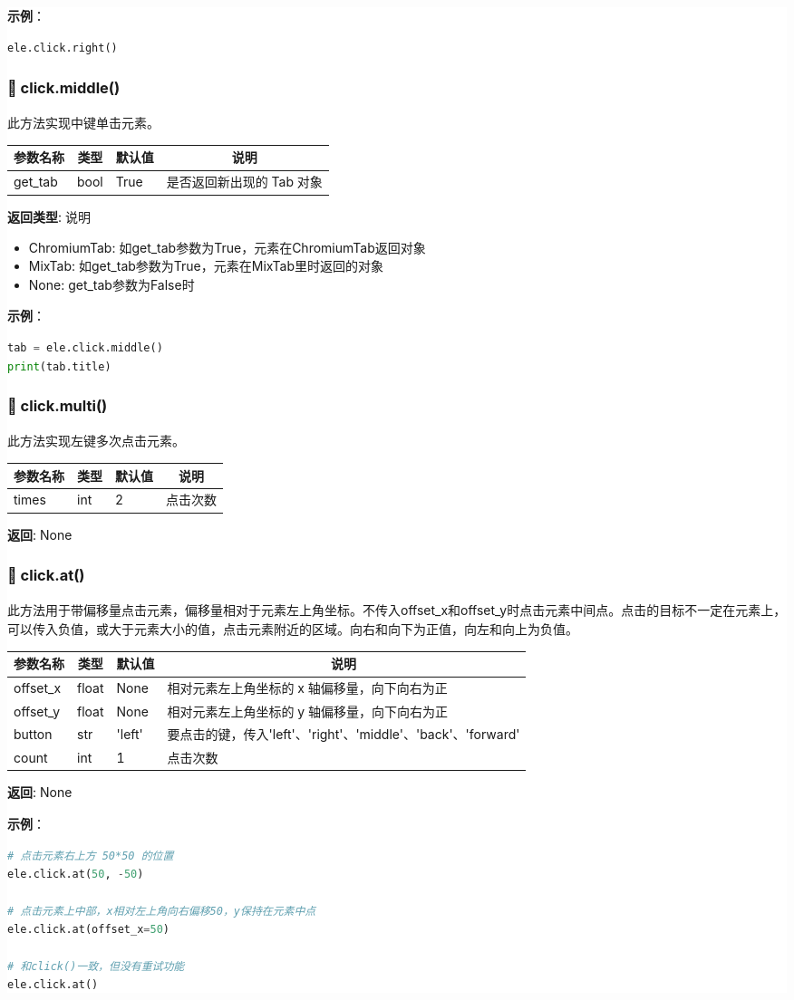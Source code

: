 **示例**：

```python
ele.click.right()
```

### 📌 click.middle()

此方法实现中键单击元素。

| 参数名称 | 类型 | 默认值 | 说明 |
|----------|------|--------|------|
| get_tab  | bool | True   | 是否返回新出现的 Tab 对象 |

**返回类型**: 说明

- ChromiumTab: 如get_tab参数为True，元素在ChromiumTab返回对象
- MixTab: 如get_tab参数为True，元素在MixTab里时返回的对象
- None: get_tab参数为False时

**示例**：

```python
tab = ele.click.middle()
print(tab.title)
```

### 📌 click.multi()

此方法实现左键多次点击元素。

| 参数名称 | 类型 | 默认值 | 说明 |
|----------|------|--------|------|
| times    | int  | 2      | 点击次数 |

**返回**: None

### 📌 click.at()

此方法用于带偏移量点击元素，偏移量相对于元素左上角坐标。不传入offset_x和offset_y时点击元素中间点。点击的目标不一定在元素上，可以传入负值，或大于元素大小的值，点击元素附近的区域。向右和向下为正值，向左和向上为负值。

| 参数名称 | 类型 | 默认值 | 说明 |
|----------|------|--------|------|
| offset_x | float| None   | 相对元素左上角坐标的 x 轴偏移量，向下向右为正 |
| offset_y | float| None   | 相对元素左上角坐标的 y 轴偏移量，向下向右为正 |
| button   | str  | 'left' | 要点击的键，传入'left'、'right'、'middle'、'back'、'forward' |
| count    | int  | 1      | 点击次数 |

**返回**: None

**示例**：

```python
# 点击元素右上方 50*50 的位置
ele.click.at(50, -50)

# 点击元素上中部，x相对左上角向右偏移50，y保持在元素中点
ele.click.at(offset_x=50)

# 和click()一致，但没有重试功能
ele.click.at()
```
